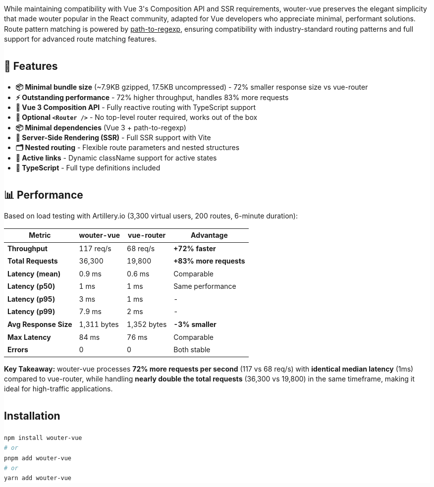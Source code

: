 While maintaining compatibility with Vue 3's Composition API and SSR requirements, wouter-vue preserves the elegant simplicity that made wouter popular in the React community, adapted for Vue developers who appreciate minimal, performant solutions. Route pattern matching is powered by [path-to-regexp](https://github.com/pillarjs/path-to-regexp), ensuring compatibility with industry-standard routing patterns and full support for advanced route matching features.

## 🚀 Features

- **📦 Minimal bundle size** (~7.9KB gzipped, 17.5KB uncompressed) - 72% smaller response size vs vue-router
- **⚡ Outstanding performance** - 72% higher throughput, handles 83% more requests
- **🎯 Vue 3 Composition API** - Fully reactive routing with TypeScript support
- **🔧 Optional `<Router />`** - No top-level router required, works out of the box
- **📦 Minimal dependencies** (Vue 3 + path-to-regexp)
- **🎨 Server-Side Rendering (SSR)** - Full SSR support with Vite
- **🗂️ Nested routing** - Flexible route parameters and nested structures
- **🔗 Active links** - Dynamic className support for active states
- **💾 TypeScript** - Full type definitions included

## 📊 Performance

Based on load testing with Artillery.io (3,300 virtual users, 200 routes, 6-minute duration):

| Metric | wouter-vue | vue-router | Advantage |
|--------|-----------|------------|-----------|
| **Throughput** | 117 req/s | 68 req/s | **+72% faster** |
| **Total Requests** | 36,300 | 19,800 | **+83% more requests** |
| **Latency (mean)** | 0.9 ms | 0.6 ms | Comparable |
| **Latency (p50)** | 1 ms | 1 ms | Same performance |
| **Latency (p95)** | 3 ms | 1 ms | - |
| **Latency (p99)** | 7.9 ms | 2 ms | - |
| **Avg Response Size** | 1,311 bytes | 1,352 bytes | **-3% smaller** |
| **Max Latency** | 84 ms | 76 ms | Comparable |
| **Errors** | 0 | 0 | Both stable |

**Key Takeaway:** wouter-vue processes **72% more requests per second** (117 vs 68 req/s) with **identical median latency** (1ms) compared to vue-router, while handling **nearly double the total requests** (36,300 vs 19,800) in the same timeframe, making it ideal for high-traffic applications.

## Installation

```bash
npm install wouter-vue
# or
pnpm add wouter-vue
# or
yarn add wouter-vue
```

